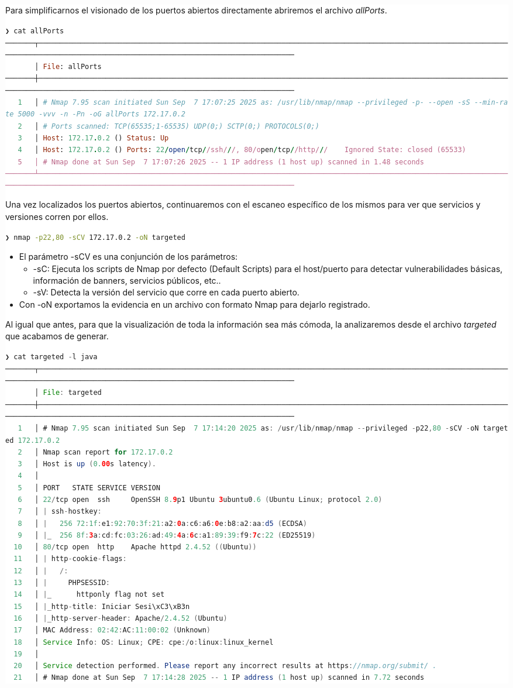 Para simplificarnos el visionado de los puertos abiertos directamente abriremos el archivo *allPorts*.
```ruby
❯ cat allPorts
───────┬─────────────────────────────────────────────────────────────────────────────────────────────────────────────────────────────────────────────────────────────────────────────────────
       │ File: allPorts
───────┼─────────────────────────────────────────────────────────────────────────────────────────────────────────────────────────────────────────────────────────────────────────────────────
   1   │ # Nmap 7.95 scan initiated Sun Sep  7 17:07:25 2025 as: /usr/lib/nmap/nmap --privileged -p- --open -sS --min-rate 5000 -vvv -n -Pn -oG allPorts 172.17.0.2
   2   │ # Ports scanned: TCP(65535;1-65535) UDP(0;) SCTP(0;) PROTOCOLS(0;)
   3   │ Host: 172.17.0.2 () Status: Up
   4   │ Host: 172.17.0.2 () Ports: 22/open/tcp//ssh///, 80/open/tcp//http///    Ignored State: closed (65533)
   5   │ # Nmap done at Sun Sep  7 17:07:26 2025 -- 1 IP address (1 host up) scanned in 1.48 seconds
───────┴─────────────────────────────────────────────────────────────────────────────────────────────────────────────────────────────────────────────────────────────────────────────────────
```
Una vez localizados los puertos abiertos, continuaremos con el escaneo específico de los mismos para ver que servicios y versiones corren por ellos.
```bash
❯ nmap -p22,80 -sCV 172.17.0.2 -oN targeted
```

* El parámetro -sCV es una conjunción de los parámetros:
  * -sC: Ejecuta los scripts de Nmap por defecto (Default Scripts) para el host/puerto para detectar vulnerabilidades básicas, información de banners, servicios públicos, etc..
  * -sV: Detecta la versión del servicio que corre en cada puerto abierto.
* Con -oN exportamos la evidencia en un archivo con formato Nmap para dejarlo registrado.

Al igual que antes, para que la visualización de toda la información sea más cómoda, la analizaremos desde el archivo *targeted* que acabamos de generar.
```java
❯ cat targeted -l java
───────┬─────────────────────────────────────────────────────────────────────────────────────────────────────────────────────────────────────────────────────────────────────────────────────
       │ File: targeted
───────┼─────────────────────────────────────────────────────────────────────────────────────────────────────────────────────────────────────────────────────────────────────────────────────
   1   │ # Nmap 7.95 scan initiated Sun Sep  7 17:14:20 2025 as: /usr/lib/nmap/nmap --privileged -p22,80 -sCV -oN targeted 172.17.0.2
   2   │ Nmap scan report for 172.17.0.2
   3   │ Host is up (0.00s latency).
   4   │ 
   5   │ PORT   STATE SERVICE VERSION
   6   │ 22/tcp open  ssh     OpenSSH 8.9p1 Ubuntu 3ubuntu0.6 (Ubuntu Linux; protocol 2.0)
   7   │ | ssh-hostkey: 
   8   │ |   256 72:1f:e1:92:70:3f:21:a2:0a:c6:a6:0e:b8:a2:aa:d5 (ECDSA)
   9   │ |_  256 8f:3a:cd:fc:03:26:ad:49:4a:6c:a1:89:39:f9:7c:22 (ED25519)
  10   │ 80/tcp open  http    Apache httpd 2.4.52 ((Ubuntu))
  11   │ | http-cookie-flags: 
  12   │ |   /: 
  13   │ |     PHPSESSID: 
  14   │ |_      httponly flag not set
  15   │ |_http-title: Iniciar Sesi\xC3\xB3n
  16   │ |_http-server-header: Apache/2.4.52 (Ubuntu)
  17   │ MAC Address: 02:42:AC:11:00:02 (Unknown)
  18   │ Service Info: OS: Linux; CPE: cpe:/o:linux:linux_kernel
  19   │ 
  20   │ Service detection performed. Please report any incorrect results at https://nmap.org/submit/ .
  21   │ # Nmap done at Sun Sep  7 17:14:28 2025 -- 1 IP address (1 host up) scanned in 7.72 seconds
```